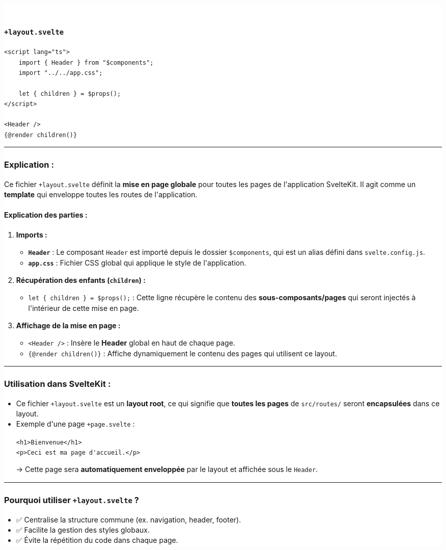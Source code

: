 <br/>

### **`+layout.svelte`**
```svelte
<script lang="ts">
    import { Header } from "$components";
    import "../../app.css";

    let { children } = $props();
</script>

<Header />
{@render children()}
```

---

### **Explication :**
Ce fichier `+layout.svelte` définit la **mise en page globale** pour toutes les pages de l'application SvelteKit. Il agit comme un **template** qui enveloppe toutes les routes de l'application.

#### **Explication des parties :**

1. **Imports :**
   - **`Header`** : Le composant `Header` est importé depuis le dossier `$components`, qui est un alias défini dans `svelte.config.js`.
   - **`app.css`** : Fichier CSS global qui applique le style de l'application.

2. **Récupération des enfants (`children`) :**
   - `let { children } = $props();` : Cette ligne récupère le contenu des **sous-composants/pages** qui seront injectés à l'intérieur de cette mise en page.

3. **Affichage de la mise en page :**
   - `<Header />` : Insère le **Header** global en haut de chaque page.
   - `{@render children()}` : Affiche dynamiquement le contenu des pages qui utilisent ce layout.

---

### **Utilisation dans SvelteKit :**
- Ce fichier `+layout.svelte` est un **layout root**, ce qui signifie que **toutes les pages** de `src/routes/` seront **encapsulées** dans ce layout.
- Exemple d'une page `+page.svelte` :
  ```svelte
  <h1>Bienvenue</h1>
  <p>Ceci est ma page d'accueil.</p>
  ```
  → Cette page sera **automatiquement enveloppée** par le layout et affichée sous le `Header`.

---

### **Pourquoi utiliser `+layout.svelte` ?**
- ✅ Centralise la structure commune (ex. navigation, header, footer).
- ✅ Facilite la gestion des styles globaux.
- ✅ Évite la répétition du code dans chaque page.
